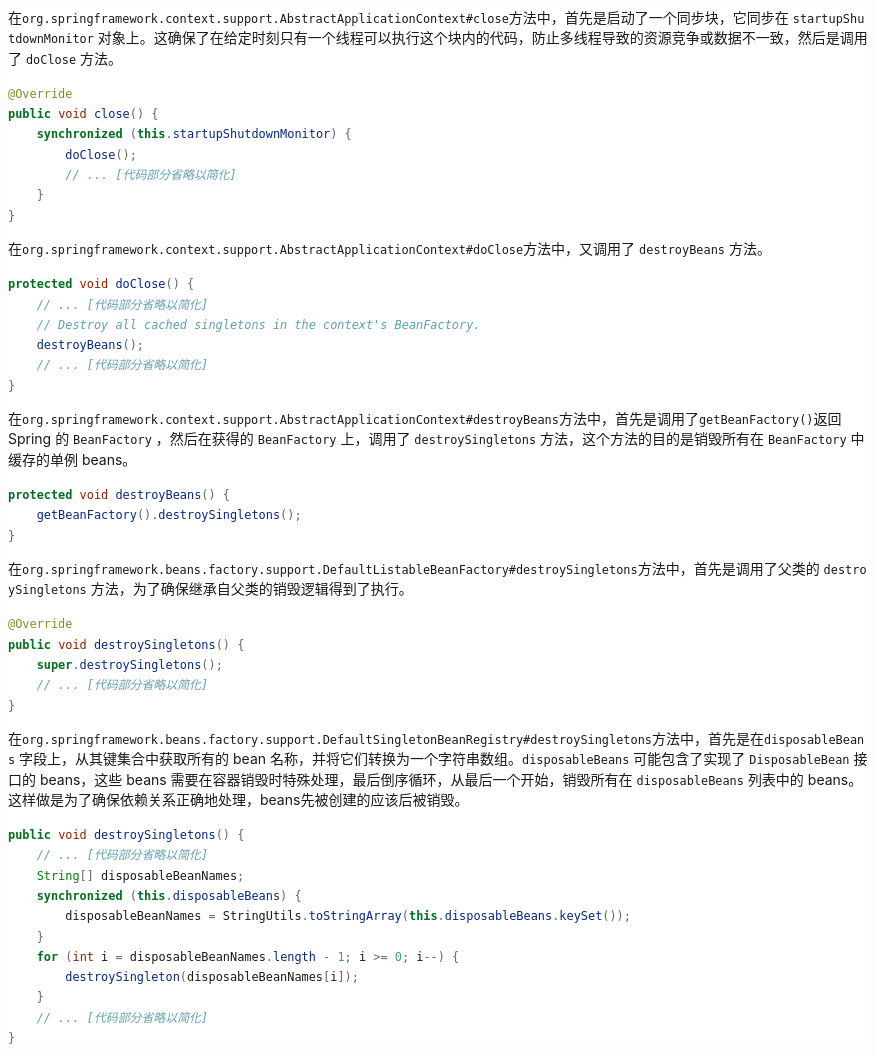 在`org.springframework.context.support.AbstractApplicationContext#close`方法中，首先是启动了一个同步块，它同步在 `startupShutdownMonitor` 对象上。这确保了在给定时刻只有一个线程可以执行这个块内的代码，防止多线程导致的资源竞争或数据不一致，然后是调用了 `doClose` 方法。

```java
@Override
public void close() {
    synchronized (this.startupShutdownMonitor) {
        doClose();
        // ... [代码部分省略以简化]
    }
}
```

在`org.springframework.context.support.AbstractApplicationContext#doClose`方法中，又调用了 `destroyBeans` 方法。

```java
protected void doClose() {
    // ... [代码部分省略以简化]
    // Destroy all cached singletons in the context's BeanFactory.
    destroyBeans();
    // ... [代码部分省略以简化]
}
```

在`org.springframework.context.support.AbstractApplicationContext#destroyBeans`方法中，首先是调用了`getBeanFactory()`返回 Spring 的 `BeanFactory` ，然后在获得的 `BeanFactory` 上，调用了 `destroySingletons` 方法，这个方法的目的是销毁所有在 `BeanFactory` 中缓存的单例 beans。

```java
protected void destroyBeans() {
    getBeanFactory().destroySingletons();
}
```

在`org.springframework.beans.factory.support.DefaultListableBeanFactory#destroySingletons`方法中，首先是调用了父类的 `destroySingletons` 方法，为了确保继承自父类的销毁逻辑得到了执行。

```java
@Override
public void destroySingletons() {
    super.destroySingletons();
    // ... [代码部分省略以简化]
}
```

在`org.springframework.beans.factory.support.DefaultSingletonBeanRegistry#destroySingletons`方法中，首先是在`disposableBeans` 字段上，从其键集合中获取所有的 bean 名称，并将它们转换为一个字符串数组。`disposableBeans` 可能包含了实现了 `DisposableBean` 接口的 beans，这些 beans 需要在容器销毁时特殊处理，最后倒序循环，从最后一个开始，销毁所有在 `disposableBeans` 列表中的 beans。这样做是为了确保依赖关系正确地处理，beans先被创建的应该后被销毁。

```java
public void destroySingletons() {
    // ... [代码部分省略以简化]
    String[] disposableBeanNames;
    synchronized (this.disposableBeans) {
        disposableBeanNames = StringUtils.toStringArray(this.disposableBeans.keySet());
    }
    for (int i = disposableBeanNames.length - 1; i >= 0; i--) {
        destroySingleton(disposableBeanNames[i]);
    }
    // ... [代码部分省略以简化]
}
```
